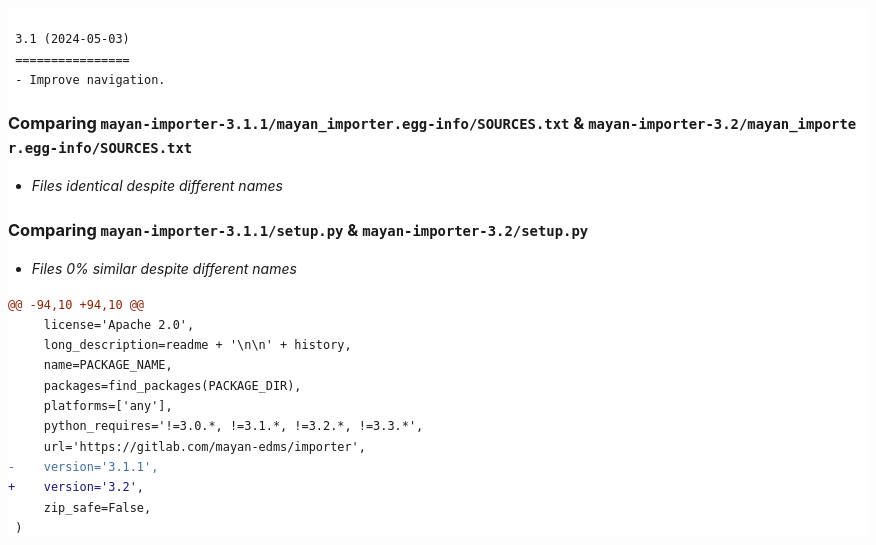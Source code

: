 ```diff
 
 3.1 (2024-05-03)
 ================
 - Improve navigation.
```

### Comparing `mayan-importer-3.1.1/mayan_importer.egg-info/SOURCES.txt` & `mayan-importer-3.2/mayan_importer.egg-info/SOURCES.txt`

 * *Files identical despite different names*

### Comparing `mayan-importer-3.1.1/setup.py` & `mayan-importer-3.2/setup.py`

 * *Files 0% similar despite different names*

```diff
@@ -94,10 +94,10 @@
     license='Apache 2.0',
     long_description=readme + '\n\n' + history,
     name=PACKAGE_NAME,
     packages=find_packages(PACKAGE_DIR),
     platforms=['any'],
     python_requires='!=3.0.*, !=3.1.*, !=3.2.*, !=3.3.*',
     url='https://gitlab.com/mayan-edms/importer',
-    version='3.1.1',
+    version='3.2',
     zip_safe=False,
 )
```

